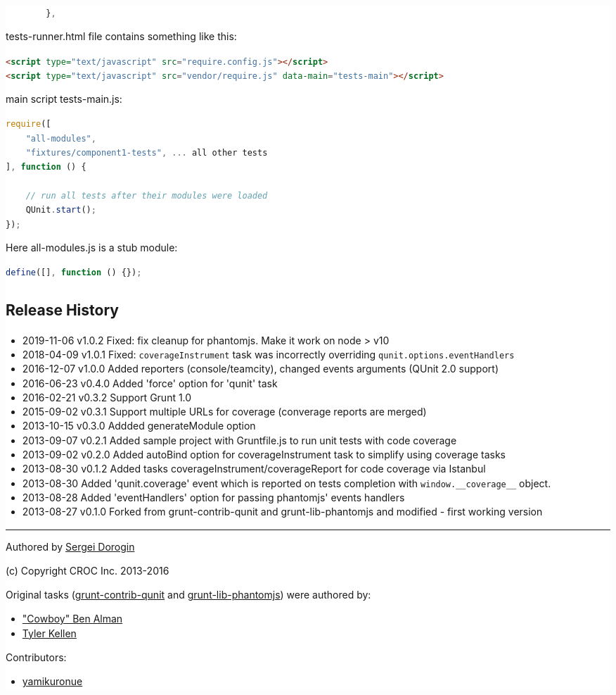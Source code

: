 ```js
		},
```

tests-runner.html file contains something like this:  
 
```html
<script type="text/javascript" src="require.config.js"></script>
<script type="text/javascript" src="vendor/require.js" data-main="tests-main"></script>
```

main script tests-main.js:   

```js
require([
	"all-modules",
	"fixtures/component1-tests", ... all other tests
], function () {

	// run all tests after their modules were loaded
	QUnit.start();
});
```

Here all-modules.js is a stub module:

```js
define([], function () {});
```

## Release History
 * 2019-11-06	v1.0.2  Fixed: fix cleanup for phantomjs. Make it work on node > v10   
 * 2018-04-09	v1.0.1  Fixed: `coverageInstrument` task was incorrectly overriding `qunit.options.eventHandlers`
 * 2016-12-07	v1.0.0  Added reporters (console/teamcity), changed events arguments (QUnit 2.0 support)
 * 2016-06-23	v0.4.0	Added 'force' option for 'qunit' task
 * 2016-02-21	v0.3.2	Support Grunt 1.0
 * 2015-09-02	v0.3.1	Support multiple URLs for coverage (converage reports are merged)
 * 2013-10-15	v0.3.0	Addded generateModule option
 * 2013-09-07	v0.2.1  Added sample project with Gruntfile.js to run unit tests with code coverage
 * 2013-09-02	v0.2.0  Added autoBind option for coverageInstrument task to simplify using coverage tasks 
 * 2013-08-30	v0.1.2  Added tasks coverageInstrument/coverageReport for code coverage via Istanbul 
 * 2013-08-30			Added 'qunit.coverage' event which is reported on tests completion with `window.__coverage__` object.
 * 2013-08-28			Added 'eventHandlers' option for passing phantomjs' events handlers
 * 2013-08-27	v0.1.0	Forked from grunt-contrib-qunit and grunt-lib-phantomjs and modified - first working version

---
Authored by [Sergei Dorogin](http://about.dorogin.com)

(c) Copyright CROC Inc. 2013-2016  

Original tasks ([grunt-contrib-qunit][] and [grunt-lib-phantomjs][]) were authored by:

* ["Cowboy" Ben Alman](http://benalman.com/)
* [Tyler Kellen](http://goingslowly.com/)

Contributors:

* [yamikuronue](https://github.com/yamikuronue)  


[grunt-contrib-qunit]: https://github.com/gruntjs/grunt-contrib-qunit
[grunt-lib-phantomjs]: https://github.com/gruntjs/grunt-lib-phantomjs
[phantomjs npm module]: https://github.com/Obvious/phantomjs
[PhantomJS]: http://www.phantomjs.org/
[QUnit]: http://qunitjs.com/
[PhantomJS]: http://www.phantomjs.org/
[phantomjs npm module]: https://github.com/Obvious/phantomjs
[grunt-contrib-connect plugin]: https://github.com/gruntjs/grunt-contrib-connect
[connect]: http://www.senchalabs.org/connect/
[PhantomJS API Reference]: https://github.com/ariya/phantomjs/wiki/API-Reference
[Istanbul]: https://github.com/gotwarlost/istanbul/
[Istanbul]: https://github.com/gotwarlost/istanbul/
[grunt-contrib-connect]: https://www.npmjs.com/package/grunt-contrib-connect
[serve-static]: https://www.npmjs.com/package/serve-static